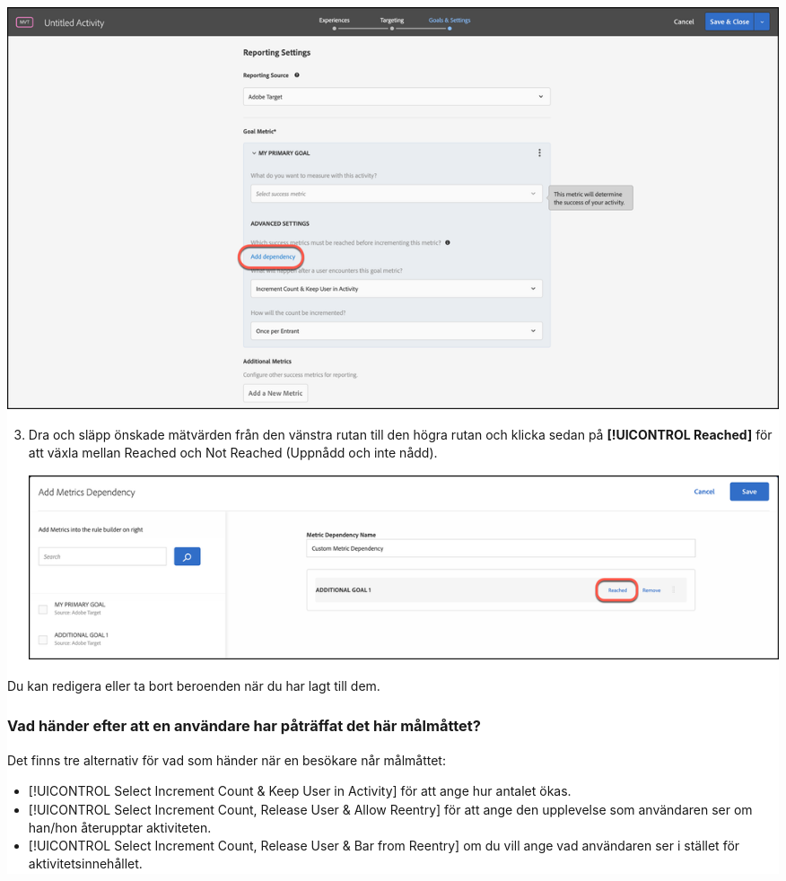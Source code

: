    ![Lägg till beroende](/help/main/c-activities/c-multivariate-testing/t-create-multivariate-test/assets/add_dependency.png)

3. Dra och släpp önskade mätvärden från den vänstra rutan till den högra rutan och klicka sedan på **[!UICONTROL Reached]** för att växla mellan Reached och Not Reached (Uppnådd och inte nådd).

   ![Beroende har nåtts](/help/main/c-activities/c-multivariate-testing/t-create-multivariate-test/assets/add_dependency_reached.png)

Du kan redigera eller ta bort beroenden när du har lagt till dem.

### Vad händer efter att en användare har påträffat det här målmåttet?

Det finns tre alternativ för vad som händer när en besökare når målmåttet:

* [!UICONTROL Select Increment Count & Keep User in Activity] för att ange hur antalet ökas.
* [!UICONTROL Select Increment Count, Release User & Allow Reentry] för att ange den upplevelse som användaren ser om han/hon återupptar aktiviteten.
* [!UICONTROL Select Increment Count, Release User & Bar from Reentry] om du vill ange vad användaren ser i stället för aktivitetsinnehållet.
